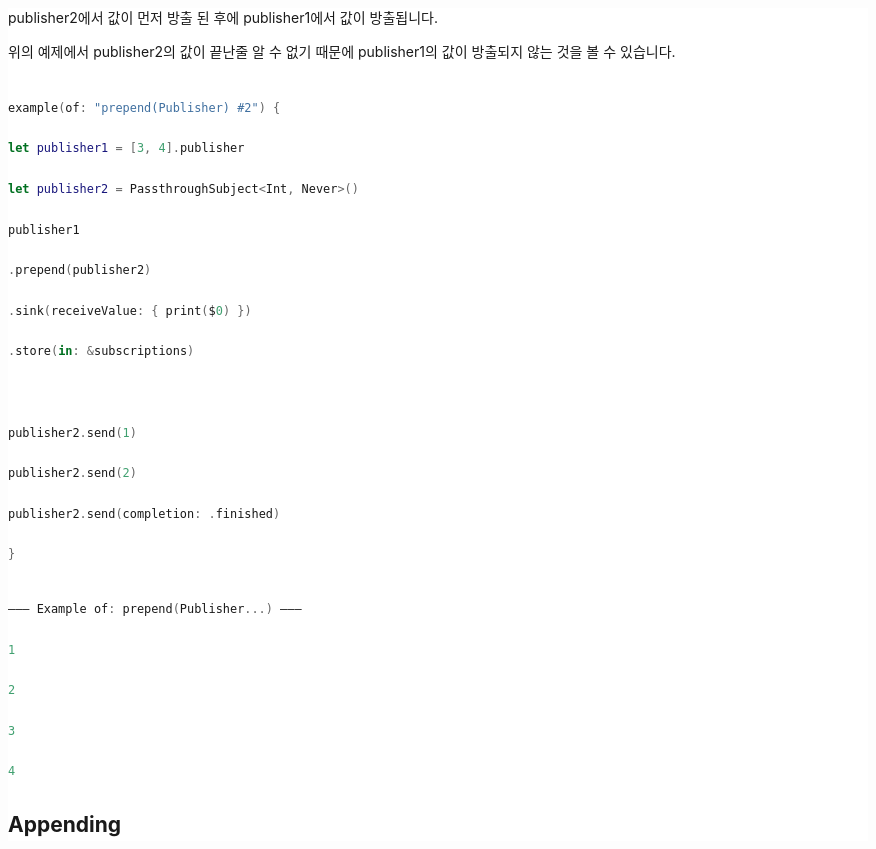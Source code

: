   

publisher2에서 값이 먼저 방출 된 후에 publisher1에서 값이 방출됩니다.

  

위의 예제에서 publisher2의 값이 끝난줄 알 수 없기 때문에 publisher1의 값이 방출되지 않는 것을 볼 수 있습니다.

  

```swift

example(of: "prepend(Publisher) #2") {

let publisher1 = [3, 4].publisher

let publisher2 = PassthroughSubject<Int, Never>()

publisher1

.prepend(publisher2)

.sink(receiveValue: { print($0) })

.store(in: &subscriptions)

  

publisher2.send(1)

publisher2.send(2)

publisher2.send(completion: .finished)

}

```

  

```swift

——— Example of: prepend(Publisher...) ———

1

2

3

4

```

  

## ****Appending****
